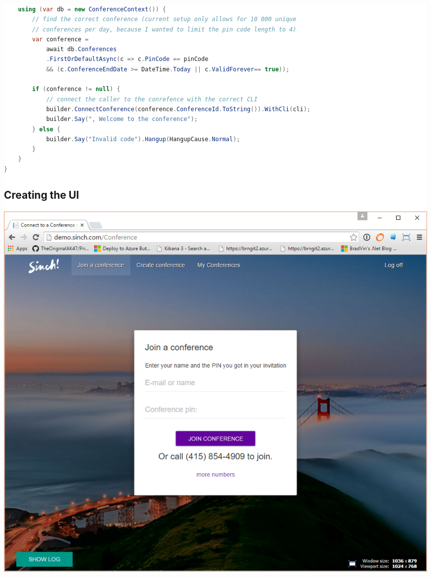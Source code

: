 ```csharp
    using (var db = new ConferenceContext()) {
		// find the correct conference (current setup only allows for 10 000 unique 
		// conferences per day, because I wanted to limit the pin code length to 4)
        var conference =
        	await db.Conferences
			.FirstOrDefaultAsync(c => c.PinCode == pinCode 
			&& (c.ConferenceEndDate >= DateTime.Today || c.ValidForever== true));

        if (conference != null) { 
			// connect the caller to the conrefence with the correct CLI
            builder.ConnectConference(conference.ConferenceId.ToString()).WithCli(cli);
            builder.Say(", Welcome to the conference");
        } else {
            builder.Say("Invalid code").Hangup(HangupCause.Normal);
        }
    }
}
```

## Creating the UI

![joing a conference](images/joinconference.png)
